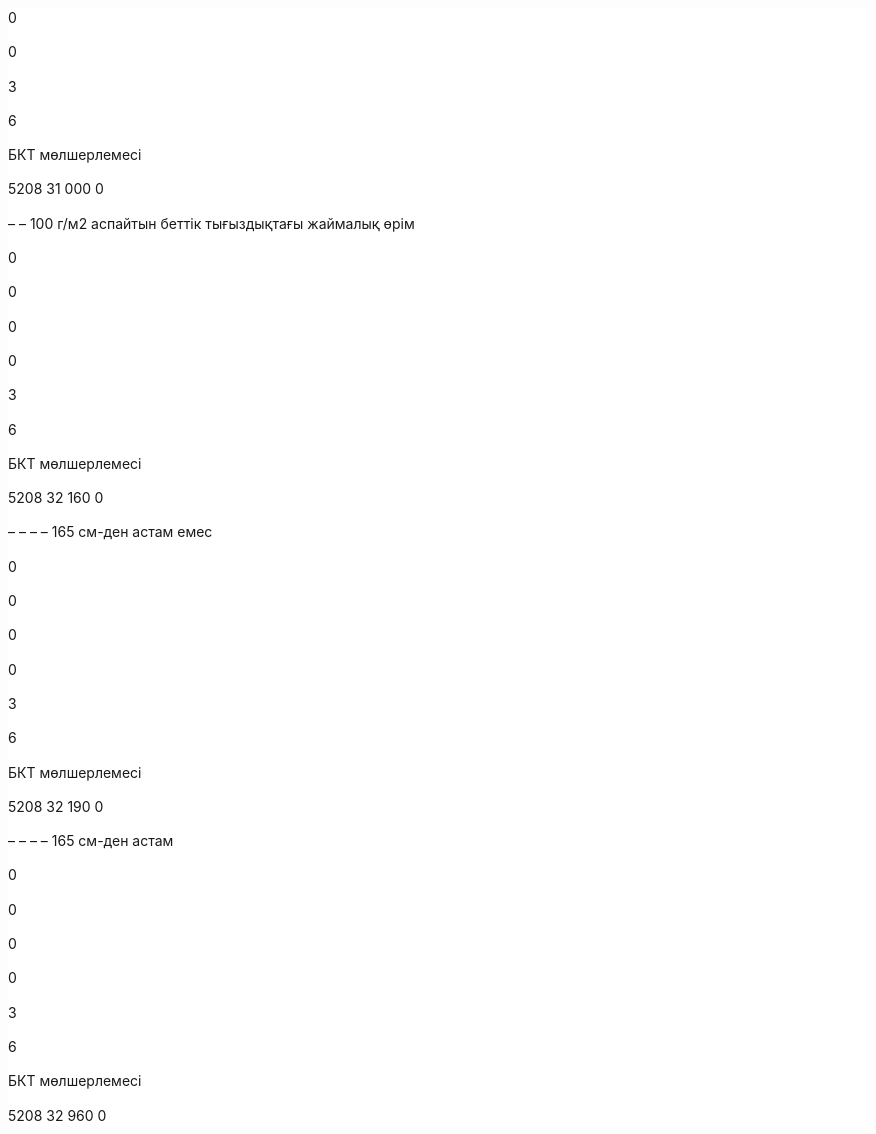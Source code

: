 0

0

3

6

БКТ мөлшерлемесі

5208 31 000 0

– – 100 г/м2 аспайтын беттік тығыздықтағы жаймалық өрім

0

0

0

0

3

6

БКТ мөлшерлемесі

5208 32 160 0

– – – – 165 см-ден астам емес

0

0

0

0

3

6

БКТ мөлшерлемесі

5208 32 190 0

 – – – – 165 см-ден астам 

0

0

0

0

3

6

БКТ мөлшерлемесі

5208 32 960 0

